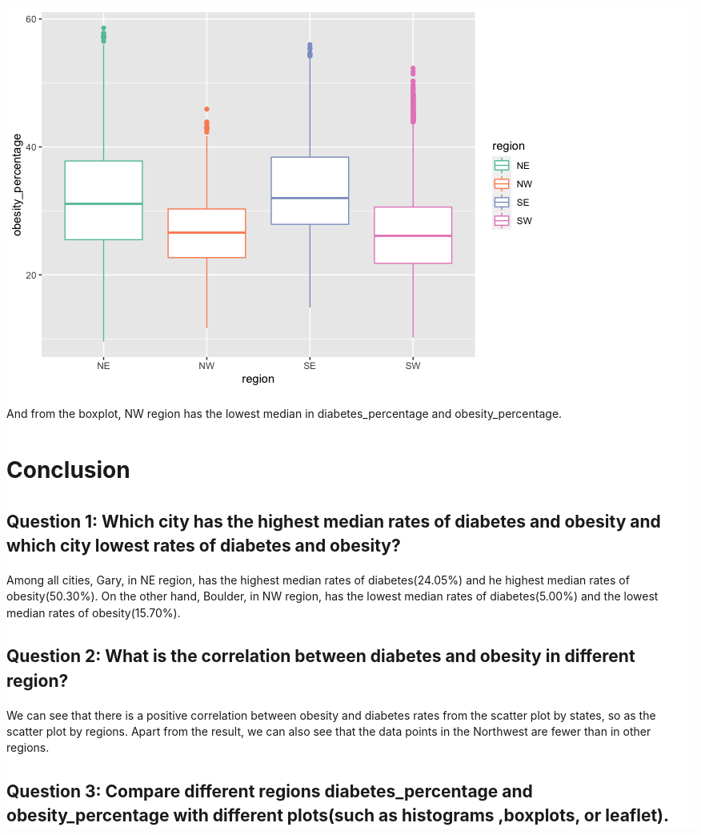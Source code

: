 ![](README_files/figure-gfm/box_obe-1.png)

And from the boxplot, NW region has the lowest median in
diabetes_percentage and obesity_percentage.

# Conclusion

## Question 1: Which city has the highest median rates of diabetes and obesity and which city lowest rates of diabetes and obesity?

Among all cities, Gary, in NE region, has the highest median rates of
diabetes(24.05%) and he highest median rates of obesity(50.30%). On the
other hand, Boulder, in NW region, has the lowest median rates of
diabetes(5.00%) and the lowest median rates of obesity(15.70%).

## Question 2: What is the correlation between diabetes and obesity in different region?

We can see that there is a positive correlation between obesity and
diabetes rates from the scatter plot by states, so as the scatter plot
by regions. Apart from the result, we can also see that the data points
in the Northwest are fewer than in other regions.

## Question 3: Compare different regions diabetes_percentage and obesity_percentage with different plots(such as histograms ,boxplots, or leaflet).
